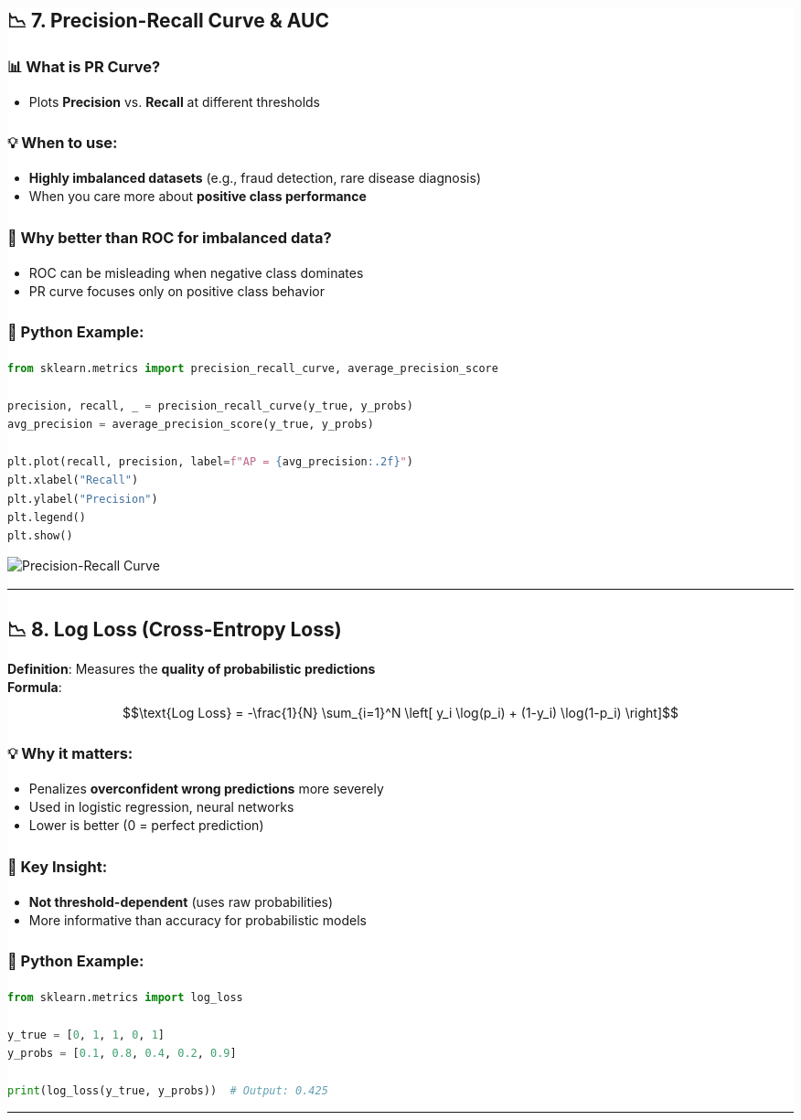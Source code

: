 ## 📉 7. Precision-Recall Curve & AUC
### 📊 What is PR Curve?
- Plots **Precision** vs. **Recall** at different thresholds

### 💡 When to use:
- **Highly imbalanced datasets** (e.g., fraud detection, rare disease diagnosis)
- When you care more about **positive class performance**

### 📌 Why better than ROC for imbalanced data?
- ROC can be misleading when negative class dominates
- PR curve focuses only on positive class behavior

### 🐍 Python Example:
```python
from sklearn.metrics import precision_recall_curve, average_precision_score

precision, recall, _ = precision_recall_curve(y_true, y_probs)
avg_precision = average_precision_score(y_true, y_probs)

plt.plot(recall, precision, label=f"AP = {avg_precision:.2f}")
plt.xlabel("Recall")
plt.ylabel("Precision")
plt.legend()
plt.show()
```

![Precision-Recall Curve](https://i.imgur.com/5mXcR3k.png)

---

## 📉 8. Log Loss (Cross-Entropy Loss)
**Definition**: Measures the **quality of probabilistic predictions**  
**Formula**:  
$$\text{Log Loss} = -\frac{1}{N} \sum_{i=1}^N \left[ y_i \log(p_i) + (1-y_i) \log(1-p_i) \right]$$

### 💡 Why it matters:
- Penalizes **overconfident wrong predictions** more severely
- Used in logistic regression, neural networks
- Lower is better (0 = perfect prediction)

### 📌 Key Insight:
- **Not threshold-dependent** (uses raw probabilities)
- More informative than accuracy for probabilistic models

### 🐍 Python Example:
```python
from sklearn.metrics import log_loss

y_true = [0, 1, 1, 0, 1]
y_probs = [0.1, 0.8, 0.4, 0.2, 0.9]

print(log_loss(y_true, y_probs))  # Output: 0.425
```

---